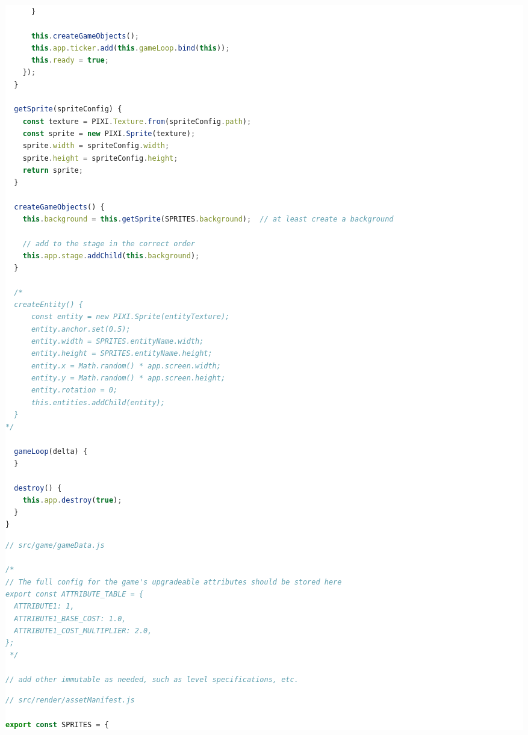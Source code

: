 ```js src/game/gameLogic.js
      }

      this.createGameObjects();
      this.app.ticker.add(this.gameLoop.bind(this));
      this.ready = true;
    });
  }

  getSprite(spriteConfig) {
    const texture = PIXI.Texture.from(spriteConfig.path);
    const sprite = new PIXI.Sprite(texture);
    sprite.width = spriteConfig.width;
    sprite.height = spriteConfig.height;
    return sprite;
  }

  createGameObjects() {
    this.background = this.getSprite(SPRITES.background);  // at least create a background

    // add to the stage in the correct order
    this.app.stage.addChild(this.background);
  }

  /*
  createEntity() {
      const entity = new PIXI.Sprite(entityTexture);
      entity.anchor.set(0.5);
      entity.width = SPRITES.entityName.width;
      entity.height = SPRITES.entityName.height;
      entity.x = Math.random() * app.screen.width;
      entity.y = Math.random() * app.screen.height;
      entity.rotation = 0;
      this.entities.addChild(entity);
  }
*/

  gameLoop(delta) {
  }

  destroy() {
    this.app.destroy(true);
  }
}

```
```js src/game/gameData.js
// src/game/gameData.js

/*
// The full config for the game's upgradeable attributes should be stored here
export const ATTRIBUTE_TABLE = {
  ATTRIBUTE1: 1,
  ATTRIBUTE1_BASE_COST: 1.0,
  ATTRIBUTE1_COST_MULTIPLIER: 2.0,
};
 */

// add other immutable as needed, such as level specifications, etc.

```
```js src/game/assetManifest.js
// src/render/assetManifest.js

export const SPRITES = {
```